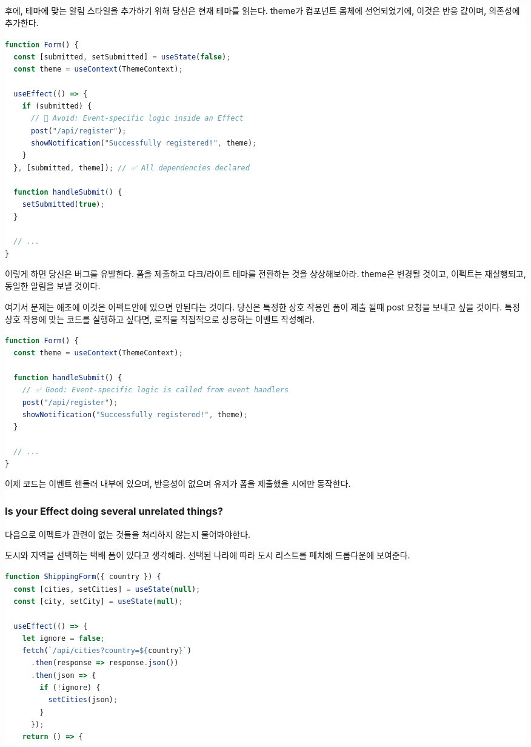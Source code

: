 후에, 테마에 맞는 알림 스타일을 추가하기 위해 당신은 현재 테마를 읽는다. theme가 컴포넌트 몸체에 선언되었기에, 이것은 반응 값이며, 의존성에 추가한다.

```jsx
function Form() {
  const [submitted, setSubmitted] = useState(false);
  const theme = useContext(ThemeContext);

  useEffect(() => {
    if (submitted) {
      // 🔴 Avoid: Event-specific logic inside an Effect
      post("/api/register");
      showNotification("Successfully registered!", theme);
    }
  }, [submitted, theme]); // ✅ All dependencies declared

  function handleSubmit() {
    setSubmitted(true);
  }

  // ...
}
```

이렇게 하면 당신은 버그를 유발한다. 폼을 제출하고 다크/라이트 테마를 전환하는 것을 상상해보아라.
theme은 변경될 것이고, 이펙트는 재실행되고, 동일한 알림을 보낼 것이다.

여기서 문제는 애초에 이것은 이펙트안에 있으면 안된다는 것이다.
당신은 특정한 상호 작용인 폼이 제출 될때 post 요청을 보내고 싶을 것이다.
특정 상호 작용에 맞는 코드를 실행하고 싶다면, 로직을 직접적으로 상응하는 이벤트 작성해라.

```jsx
function Form() {
  const theme = useContext(ThemeContext);

  function handleSubmit() {
    // ✅ Good: Event-specific logic is called from event handlers
    post("/api/register");
    showNotification("Successfully registered!", theme);
  }

  // ...
}
```

이제 코드는 이벤트 핸들러 내부에 있으며, 반응성이 없으며 유저가 폼을 제출했을 시에만 동작한다.

### Is your Effect doing several unrelated things?

다음으로 이펙트가 관련이 없는 것들을 처리하지 않는지 물어봐야한다.

도시와 지역을 선택하는 택배 폼이 있다고 생각해라.
선택된 나라에 따라 도시 리스트를 페치해 드롭다운에 보여준다.

```jsx
function ShippingForm({ country }) {
  const [cities, setCities] = useState(null);
  const [city, setCity] = useState(null);

  useEffect(() => {
    let ignore = false;
    fetch(`/api/cities?country=${country}`)
      .then(response => response.json())
      .then(json => {
        if (!ignore) {
          setCities(json);
        }
      });
    return () => {
```